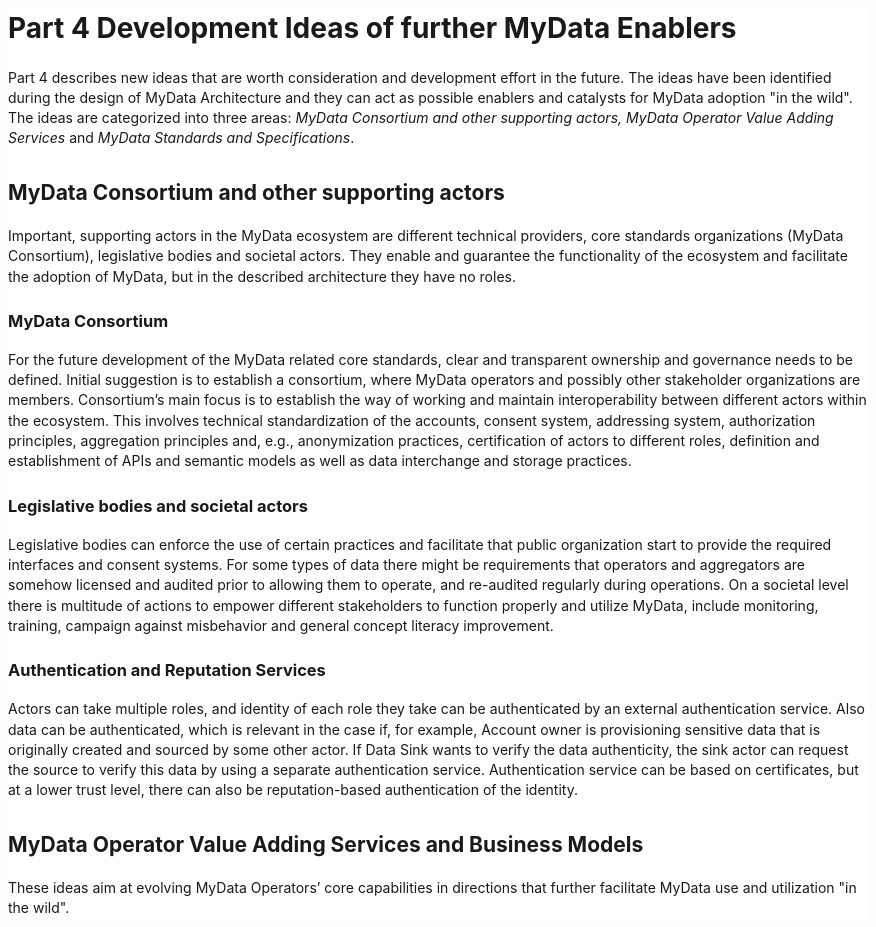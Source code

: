# Part 4 Development Ideas of further MyData Enablers

Part 4 describes new ideas that are worth consideration and development effort in the future. The ideas have been identified during the design of MyData Architecture and they can act as possible enablers and catalysts for MyData adoption "in the wild". The ideas are categorized into three areas: *MyData Consortium and other supporting actors,* *MyData Operator Value Adding Services* and *MyData Standards and Specifications*.

 

## MyData Consortium and other supporting actors

Important, supporting actors in the MyData ecosystem are different technical providers, core standards organizations (MyData Consortium), legislative bodies and societal actors. They enable and guarantee the functionality of the ecosystem and facilitate the adoption of MyData, but in the described architecture they have no roles.

### MyData Consortium

For the future development of the MyData related core standards, clear and transparent ownership and governance needs to be defined. Initial suggestion is to establish a consortium, where MyData operators and possibly other stakeholder organizations are members. Consortium’s main focus is to establish the way of working and maintain interoperability between different actors within the ecosystem. This involves technical standardization of the accounts, consent system, addressing system, authorization principles, aggregation principles and, e.g., anonymization practices, certification of actors to different roles, definition and establishment of APIs and semantic models as well as data interchange and storage practices.

### Legislative bodies and societal actors

Legislative bodies can enforce the use of certain practices and facilitate that public organization start to provide the required interfaces and consent systems. For some types of data there might be requirements that operators and aggregators are somehow licensed and audited prior to allowing them to operate, and re-audited regularly during operations. On a societal level there is multitude of actions to empower different stakeholders to function properly and utilize MyData, include monitoring, training, campaign against misbehavior and general concept literacy improvement.

### Authentication and Reputation Services

Actors can take multiple roles, and identity of each role they take can be authenticated by an external authentication service. Also data can be authenticated, which is relevant in the case if, for example, Account owner is provisioning sensitive data that is originally created and sourced by some other actor. If Data Sink wants to verify the data authenticity, the sink actor can request the source to verify this data by using a separate authentication service. Authentication service can be based on certificates, but at a lower trust level, there can also be reputation-based authentication of the identity.

## MyData Operator Value Adding Services and Business Models

These ideas aim at evolving MyData Operators’ core capabilities in directions that further facilitate MyData use and utilization "in the wild". 
